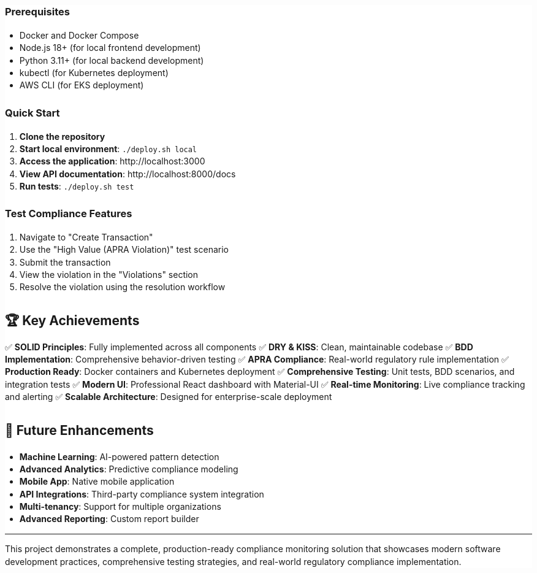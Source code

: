 ### Prerequisites
- Docker and Docker Compose
- Node.js 18+ (for local frontend development)
- Python 3.11+ (for local backend development)
- kubectl (for Kubernetes deployment)
- AWS CLI (for EKS deployment)

### Quick Start
1. **Clone the repository**
2. **Start local environment**: `./deploy.sh local`
3. **Access the application**: http://localhost:3000
4. **View API documentation**: http://localhost:8000/docs
5. **Run tests**: `./deploy.sh test`

### Test Compliance Features
1. Navigate to "Create Transaction"
2. Use the "High Value (APRA Violation)" test scenario
3. Submit the transaction
4. View the violation in the "Violations" section
5. Resolve the violation using the resolution workflow

## 🏆 Key Achievements

✅ **SOLID Principles**: Fully implemented across all components
✅ **DRY & KISS**: Clean, maintainable codebase
✅ **BDD Implementation**: Comprehensive behavior-driven testing
✅ **APRA Compliance**: Real-world regulatory rule implementation
✅ **Production Ready**: Docker containers and Kubernetes deployment
✅ **Comprehensive Testing**: Unit tests, BDD scenarios, and integration tests
✅ **Modern UI**: Professional React dashboard with Material-UI
✅ **Real-time Monitoring**: Live compliance tracking and alerting
✅ **Scalable Architecture**: Designed for enterprise-scale deployment

## 🔮 Future Enhancements

- **Machine Learning**: AI-powered pattern detection
- **Advanced Analytics**: Predictive compliance modeling
- **Mobile App**: Native mobile application
- **API Integrations**: Third-party compliance system integration
- **Multi-tenancy**: Support for multiple organizations
- **Advanced Reporting**: Custom report builder

---

This project demonstrates a complete, production-ready compliance monitoring solution that showcases modern software development practices, comprehensive testing strategies, and real-world regulatory compliance implementation.
